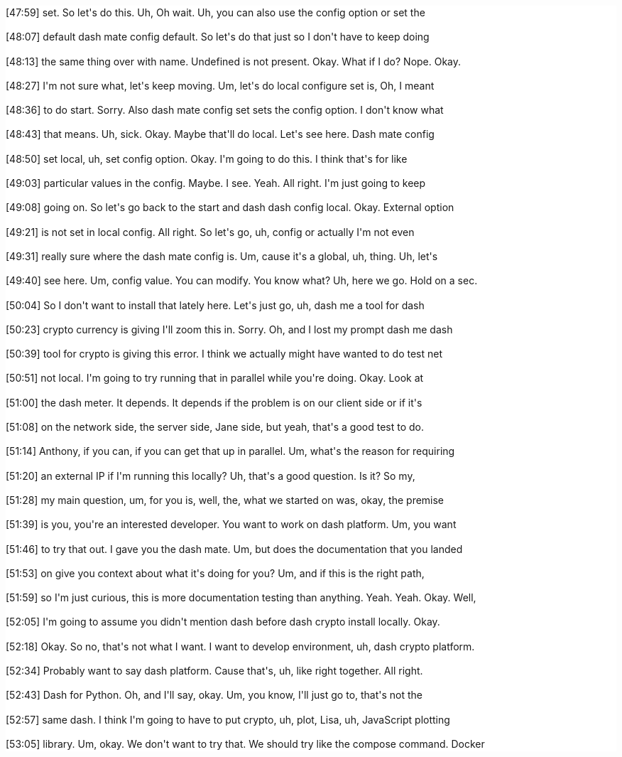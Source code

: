 [47:59] set. So let's do this. Uh, Oh wait. Uh, you can also use the config option or set the

[48:07] default dash mate config default. So let's do that just so I don't have to keep doing

[48:13] the same thing over with name. Undefined is not present. Okay. What if I do? Nope. Okay.

[48:27] I'm not sure what, let's keep moving. Um, let's do local configure set is, Oh, I meant

[48:36] to do start. Sorry. Also dash mate config set sets the config option. I don't know what

[48:43] that means. Uh, sick. Okay. Maybe that'll do local. Let's see here. Dash mate config

[48:50] set local, uh, set config option. Okay. I'm going to do this. I think that's for like

[49:03] particular values in the config. Maybe. I see. Yeah. All right. I'm just going to keep

[49:08] going on. So let's go back to the start and dash dash config local. Okay. External option

[49:21] is not set in local config. All right. So let's go, uh, config or actually I'm not even

[49:31] really sure where the dash mate config is. Um, cause it's a global, uh, thing. Uh, let's

[49:40] see here. Um, config value. You can modify. You know what? Uh, here we go. Hold on a sec.

[50:04] So I don't want to install that lately here. Let's just go, uh, dash me a tool for dash

[50:23] crypto currency is giving I'll zoom this in. Sorry. Oh, and I lost my prompt dash me dash

[50:39] tool for crypto is giving this error. I think we actually might have wanted to do test net

[50:51] not local. I'm going to try running that in parallel while you're doing. Okay. Look at

[51:00] the dash meter. It depends. It depends if the problem is on our client side or if it's

[51:08] on the network side, the server side, Jane side, but yeah, that's a good test to do.

[51:14] Anthony, if you can, if you can get that up in parallel. Um, what's the reason for requiring

[51:20] an external IP if I'm running this locally? Uh, that's a good question. Is it? So my,

[51:28] my main question, um, for you is, well, the, what we started on was, okay, the premise

[51:39] is you, you're an interested developer. You want to work on dash platform. Um, you want

[51:46] to try that out. I gave you the dash mate. Um, but does the documentation that you landed

[51:53] on give you context about what it's doing for you? Um, and if this is the right path,

[51:59] so I'm just curious, this is more documentation testing than anything. Yeah. Yeah. Okay. Well,

[52:05] I'm going to assume you didn't mention dash before dash crypto install locally. Okay.

[52:18] Okay. So no, that's not what I want. I want to develop environment, uh, dash crypto platform.

[52:34] Probably want to say dash platform. Cause that's, uh, like right together. All right.

[52:43] Dash for Python. Oh, and I'll say, okay. Um, you know, I'll just go to, that's not the

[52:57] same dash. I think I'm going to have to put crypto, uh, plot, Lisa, uh, JavaScript plotting

[53:05] library. Um, okay. We don't want to try that. We should try like the compose command. Docker
